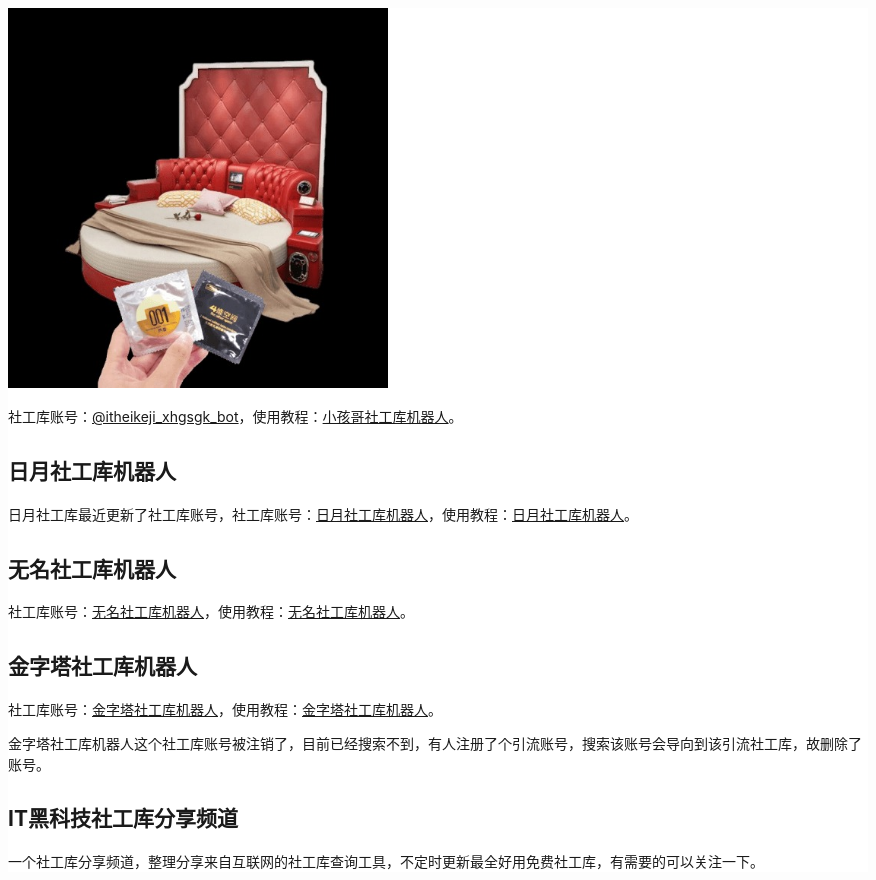 <a href="https://tianyancha.cyou/" target="_blank"><img src="img/imgi_6_酒店.jpeg" alt="2025最新社工库-小孩哥社工库" border="0" style="width:380px;"></a>

社工库账号：<a href="https://t.me/itheikeji_xhgsgk_bot" target="_blank">@itheikeji_xhgsgk_bot</a>，使用教程：<a href="https://tianyancha.cyou/show/7.html" target="_blank">小孩哥社工库机器人</a>。

## 日月社工库机器人

日月社工库最近更新了社工库账号，社工库账号：<a href="https://tianyancha.cyou/show/13.html" target="_blank">日月社工库机器人</a>，使用教程：<a href="https://tianyancha.cyou/show/13.html" target="_blank">日月社工库机器人</a>。


## 无名社工库机器人

社工库账号：<a href="https://tianyancha.cyou/show/15.html" target="_blank">无名社工库机器人</a>，使用教程：<a href="https://tianyancha.cyou/show/15.html" target="_blank">无名社工库机器人</a>。

## 金字塔社工库机器人

社工库账号：<a href="https://tianyancha.cyou/show/" target="_blank">金字塔社工库机器人</a>，使用教程：<a href="https://tianyancha.cyou/show/" target="_blank">金字塔社工库机器人</a>。

金字塔社工库机器人这个社工库账号被注销了，目前已经搜索不到，有人注册了个引流账号，搜索该账号会导向到该引流社工库，故删除了账号。


## IT黑科技社工库分享频道

一个社工库分享频道，整理分享来自互联网的社工库查询工具，不定时更新最全好用免费社工库，有需要的可以关注一下。
